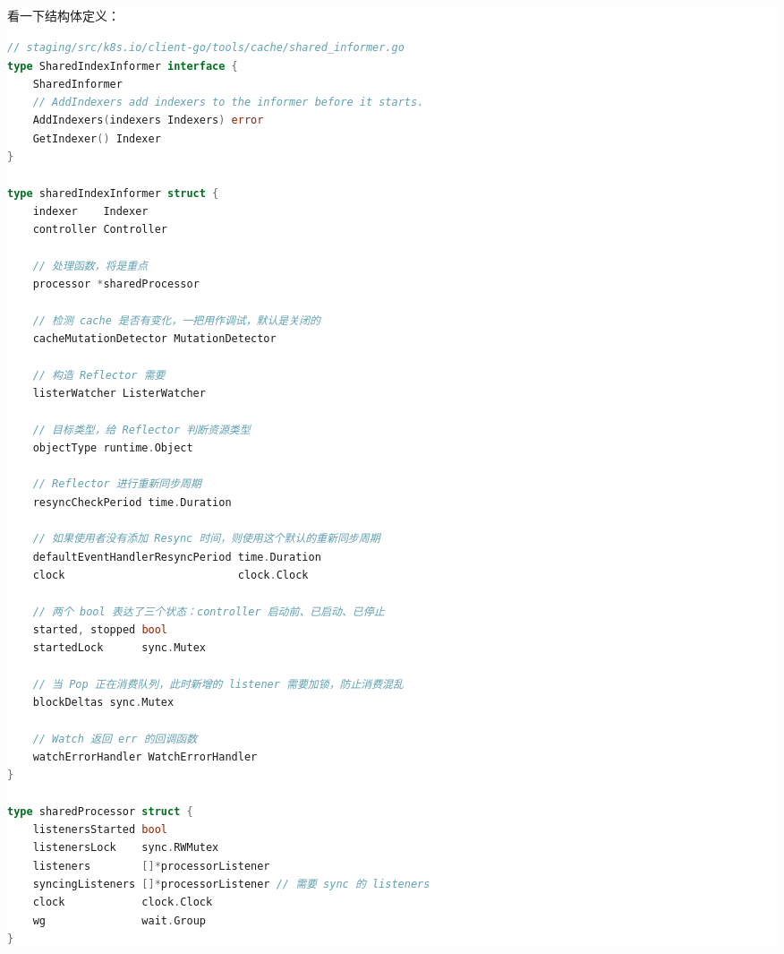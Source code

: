 看一下结构体定义：
```go
// staging/src/k8s.io/client-go/tools/cache/shared_informer.go
type SharedIndexInformer interface {
	SharedInformer
	// AddIndexers add indexers to the informer before it starts.
	AddIndexers(indexers Indexers) error
	GetIndexer() Indexer
}

type sharedIndexInformer struct {
	indexer    Indexer
	controller Controller

	// 处理函数，将是重点
	processor *sharedProcessor

	// 检测 cache 是否有变化，一把用作调试，默认是关闭的
	cacheMutationDetector MutationDetector

	// 构造 Reflector 需要
	listerWatcher ListerWatcher

	// 目标类型，给 Reflector 判断资源类型
	objectType runtime.Object

	// Reflector 进行重新同步周期
	resyncCheckPeriod time.Duration

	// 如果使用者没有添加 Resync 时间，则使用这个默认的重新同步周期
	defaultEventHandlerResyncPeriod time.Duration
	clock                           clock.Clock

	// 两个 bool 表达了三个状态：controller 启动前、已启动、已停止
	started, stopped bool
	startedLock      sync.Mutex

	// 当 Pop 正在消费队列，此时新增的 listener 需要加锁，防止消费混乱
	blockDeltas sync.Mutex

	// Watch 返回 err 的回调函数
	watchErrorHandler WatchErrorHandler
}

type sharedProcessor struct {
	listenersStarted bool
	listenersLock    sync.RWMutex
	listeners        []*processorListener
	syncingListeners []*processorListener // 需要 sync 的 listeners
	clock            clock.Clock
	wg               wait.Group
}
```
